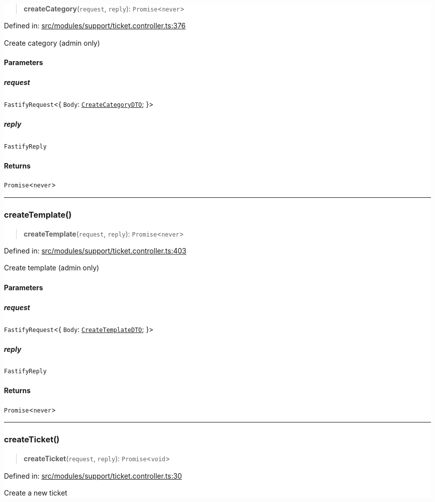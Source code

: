> **createCategory**(`request`, `reply`): `Promise`\<`never`\>

Defined in: [src/modules/support/ticket.controller.ts:376](https://github.com/maemreyo/saas-4cus-nodejs/blob/2a5b3f3aa11335dfa561e80e1feabb8e6084261e/src/modules/support/ticket.controller.ts#L376)

Create category (admin only)

#### Parameters

##### request

`FastifyRequest`\<\{ `Body`: [`CreateCategoryDTO`](../../ticket.dto/classes/CreateCategoryDTO.md); \}\>

##### reply

`FastifyReply`

#### Returns

`Promise`\<`never`\>

***

### createTemplate()

> **createTemplate**(`request`, `reply`): `Promise`\<`never`\>

Defined in: [src/modules/support/ticket.controller.ts:403](https://github.com/maemreyo/saas-4cus-nodejs/blob/2a5b3f3aa11335dfa561e80e1feabb8e6084261e/src/modules/support/ticket.controller.ts#L403)

Create template (admin only)

#### Parameters

##### request

`FastifyRequest`\<\{ `Body`: [`CreateTemplateDTO`](../../ticket.dto/classes/CreateTemplateDTO.md); \}\>

##### reply

`FastifyReply`

#### Returns

`Promise`\<`never`\>

***

### createTicket()

> **createTicket**(`request`, `reply`): `Promise`\<`void`\>

Defined in: [src/modules/support/ticket.controller.ts:30](https://github.com/maemreyo/saas-4cus-nodejs/blob/2a5b3f3aa11335dfa561e80e1feabb8e6084261e/src/modules/support/ticket.controller.ts#L30)

Create a new ticket
